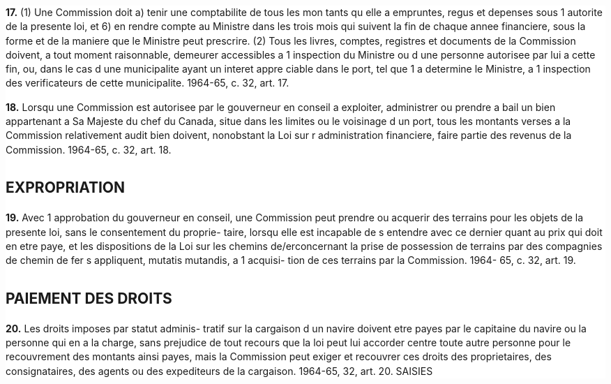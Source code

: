 **17.** (1) Une Commission doit
a) tenir une comptabilite de tous les mon
tants qu elle a empruntes, regus et depenses
sous 1 autorite de la presente loi, et
6) en rendre compte au Ministre dans les
trois mois qui suivent la fin de chaque
annee financiere,
sous la forme et de la maniere que le Ministre
peut prescrire.
(2) Tous les livres, comptes, registres et
documents de la Commission doivent, a tout
moment raisonnable, demeurer accessibles a
1 inspection du Ministre ou d une personne
autorisee par lui a cette fin, ou, dans le cas
d une municipalite ayant un interet appre
ciable dans le port, tel que 1 a determine le
Ministre, a 1 inspection des verificateurs de
cette municipalite. 1964-65, c. 32, art. 17.

**18.** Lorsqu une Commission est autorisee
par le gouverneur en conseil a exploiter,
administrer ou prendre a bail un bien
appartenant a Sa Majeste du chef du Canada,
situe dans les limites ou le voisinage d un
port, tous les montants verses a la Commission
relativement audit bien doivent, nonobstant
la Loi sur r administration financiere, faire
partie des revenus de la Commission. 1964-65,
c. 32, art. 18.

## EXPROPRIATION

**19.** Avec 1 approbation du gouverneur en
conseil, une Commission peut prendre ou
acquerir des terrains pour les objets de la
presente loi, sans le consentement du proprie-
taire, lorsqu elle est incapable de s entendre
avec ce dernier quant au prix qui doit en etre
paye, et les dispositions de la Loi sur les
chemins de/erconcernant la prise de possession
de terrains par des compagnies de chemin de
fer s appliquent, mutatis mutandis, a 1 acquisi-
tion de ces terrains par la Commission. 1964-
65, c. 32, art. 19.

## PAIEMENT DES DROITS

**20.** Les droits imposes par statut adminis-
tratif sur la cargaison d un navire doivent
etre payes par le capitaine du navire ou la
personne qui en a la charge, sans prejudice de
tout recours que la loi peut lui accorder centre
toute autre personne pour le recouvrement
des montants ainsi payes, mais la Commission
peut exiger et recouvrer ces droits des
proprietaires, des consignataires, des agents
ou des expediteurs de la cargaison. 1964-65,
32, art. 20.
SAISIES
